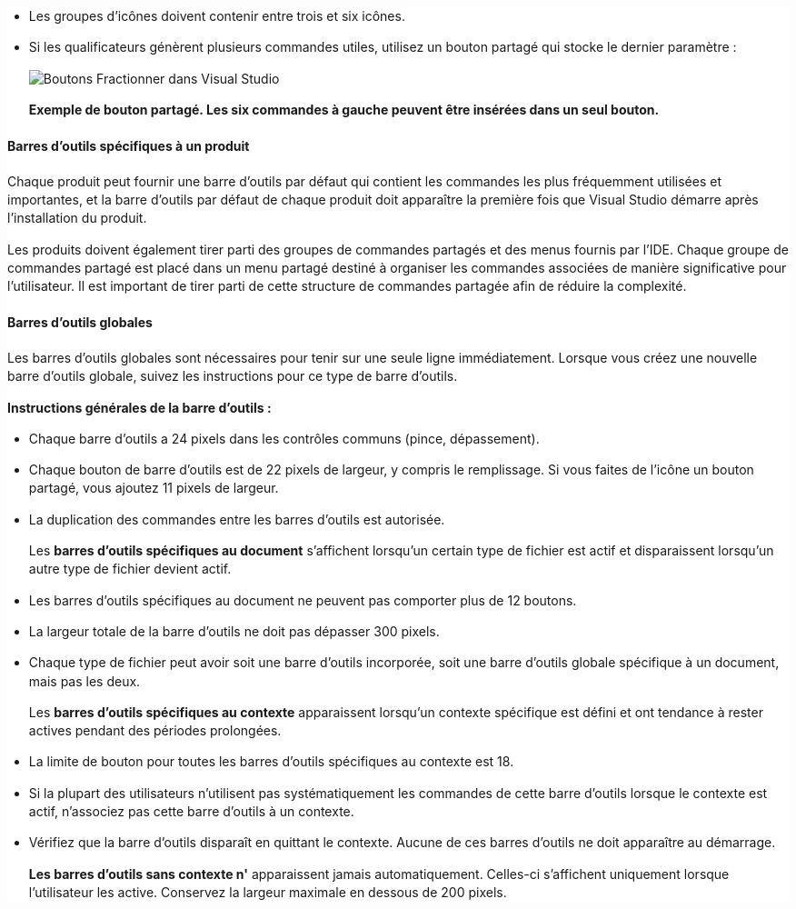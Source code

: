 - Les groupes d’icônes doivent contenir entre trois et six icônes.

- Si les qualificateurs génèrent plusieurs commandes utiles, utilisez un bouton partagé qui stocke le dernier paramètre :

     ![Boutons Fractionner dans Visual Studio](../../extensibility/ux-guidelines/media/0501-c_splitbuttons.png "0501-c_SplitButtons")

     **Exemple de bouton partagé. Les six commandes à gauche peuvent être insérées dans un seul bouton.**

#### <a name="product-specific-toolbars"></a>Barres d’outils spécifiques à un produit
 Chaque produit peut fournir une barre d’outils par défaut qui contient les commandes les plus fréquemment utilisées et importantes, et la barre d’outils par défaut de chaque produit doit apparaître la première fois que Visual Studio démarre après l’installation du produit.

 Les produits doivent également tirer parti des groupes de commandes partagés et des menus fournis par l’IDE. Chaque groupe de commandes partagé est placé dans un menu partagé destiné à organiser les commandes associées de manière significative pour l’utilisateur. Il est important de tirer parti de cette structure de commandes partagée afin de réduire la complexité.

#### <a name="global-toolbars"></a>Barres d’outils globales
 Les barres d’outils globales sont nécessaires pour tenir sur une seule ligne immédiatement. Lorsque vous créez une nouvelle barre d’outils globale, suivez les instructions pour ce type de barre d’outils.

 **Instructions générales de la barre d’outils :**

- Chaque barre d’outils a 24 pixels dans les contrôles communs (pince, dépassement).

- Chaque bouton de barre d’outils est de 22 pixels de largeur, y compris le remplissage. Si vous faites de l’icône un bouton partagé, vous ajoutez 11 pixels de largeur.

- La duplication des commandes entre les barres d’outils est autorisée.

  Les **barres d’outils spécifiques au document** s’affichent lorsqu’un certain type de fichier est actif et disparaissent lorsqu’un autre type de fichier devient actif.

- Les barres d’outils spécifiques au document ne peuvent pas comporter plus de 12 boutons.

- La largeur totale de la barre d’outils ne doit pas dépasser 300 pixels.

- Chaque type de fichier peut avoir soit une barre d’outils incorporée, soit une barre d’outils globale spécifique à un document, mais pas les deux.

  Les **barres d’outils spécifiques au contexte** apparaissent lorsqu’un contexte spécifique est défini et ont tendance à rester actives pendant des périodes prolongées.

- La limite de bouton pour toutes les barres d’outils spécifiques au contexte est 18.

- Si la plupart des utilisateurs n’utilisent pas systématiquement les commandes de cette barre d’outils lorsque le contexte est actif, n’associez pas cette barre d’outils à un contexte.

- Vérifiez que la barre d’outils disparaît en quittant le contexte. Aucune de ces barres d’outils ne doit apparaître au démarrage.

  **Les barres d’outils sans contexte n'** apparaissent jamais automatiquement. Celles-ci s’affichent uniquement lorsque l’utilisateur les active. Conservez la largeur maximale en dessous de 200 pixels.
